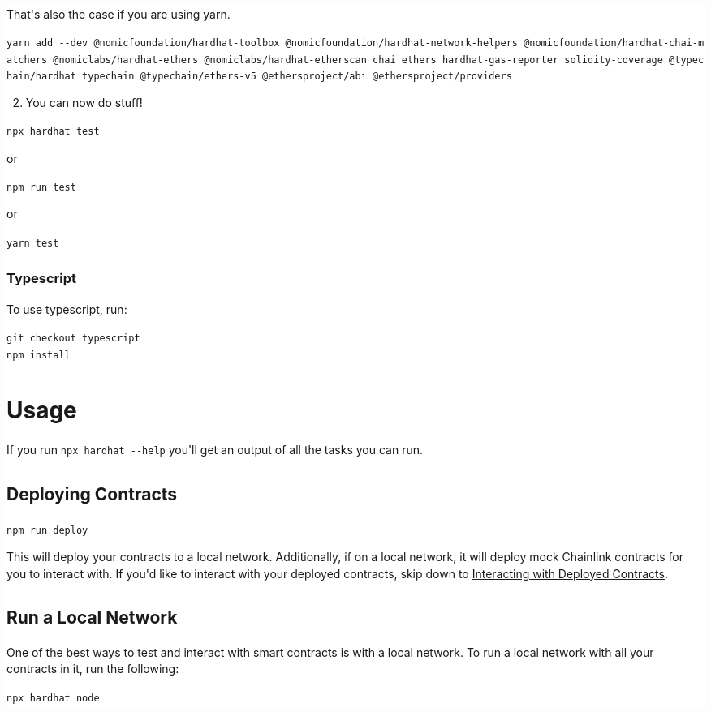 That's also the case if you are using yarn.
```
yarn add --dev @nomicfoundation/hardhat-toolbox @nomicfoundation/hardhat-network-helpers @nomicfoundation/hardhat-chai-matchers @nomiclabs/hardhat-ethers @nomiclabs/hardhat-etherscan chai ethers hardhat-gas-reporter solidity-coverage @typechain/hardhat typechain @typechain/ethers-v5 @ethersproject/abi @ethersproject/providers
```

2. You can now do stuff!

```
npx hardhat test
```

or

```
npm run test
```

or

```
yarn test
```

### Typescript

To use typescript, run:

```
git checkout typescript
npm install
```

# Usage

If you run `npx hardhat --help` you'll get an output of all the tasks you can run. 

## Deploying Contracts

```
npm run deploy
```

This will deploy your contracts to a local network. Additionally, if on a local network, it will deploy mock Chainlink contracts for you to interact with. If you'd like to interact with your deployed contracts, skip down to [Interacting with Deployed Contracts](#interacting-with-deployed-contracts).

## Run a Local Network

One of the best ways to test and interact with smart contracts is with a local network. To run a local network with all your contracts in it, run the following:

```
npx hardhat node
```
